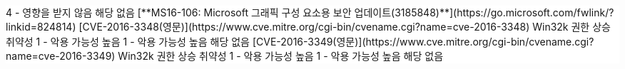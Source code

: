 </td>
<td style="border:1px solid black;">
4 - 영향을 받지 않음

</td>
<td style="border:1px solid black;">
해당 없음

</td>
</tr>
<tr>
<td style="border:1px solid black;" colspan="5">
[**MS16-106: Microsoft 그래픽 구성 요소용 보안 업데이트(3185848)**](https://go.microsoft.com/fwlink/?linkid=824814)

</td>
</tr>
<tr>
<td style="border:1px solid black;">
[CVE-2016-3348(영문)](https://www.cve.mitre.org/cgi-bin/cvename.cgi?name=cve-2016-3348)

</td>
<td style="border:1px solid black;">
Win32k 권한 상승 취약성

</td>
<td style="border:1px solid black;">
1 - 악용 가능성 높음

</td>
<td style="border:1px solid black;">
1 - 악용 가능성 높음

</td>
<td style="border:1px solid black;">
해당 없음

</td>
</tr>
<tr>
<td style="border:1px solid black;">
[CVE-2016-3349(영문)](https://www.cve.mitre.org/cgi-bin/cvename.cgi?name=cve-2016-3349)

</td>
<td style="border:1px solid black;">
Win32k 권한 상승 취약성

</td>
<td style="border:1px solid black;">
1 - 악용 가능성 높음

</td>
<td style="border:1px solid black;">
1 - 악용 가능성 높음

</td>
<td style="border:1px solid black;">
해당 없음

